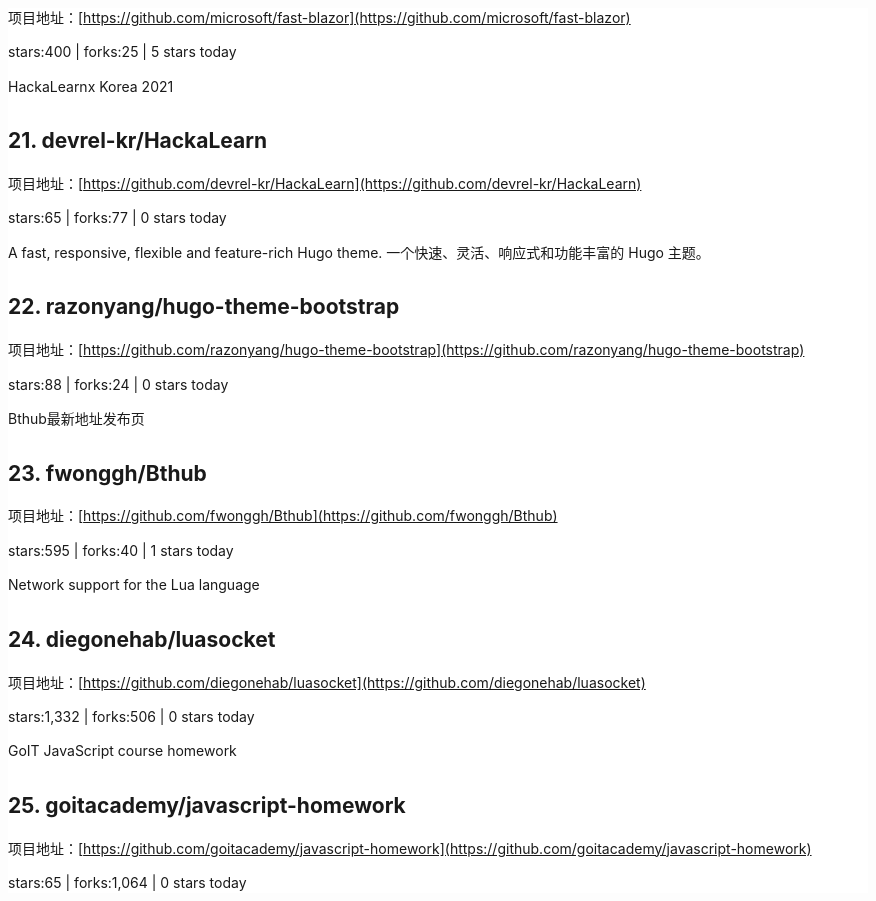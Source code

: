 项目地址：[https://github.com/microsoft/fast-blazor](https://github.com/microsoft/fast-blazor)

stars:400 | forks:25 | 5 stars today 

HackaLearnx Korea 2021

## 21. devrel-kr/HackaLearn 

项目地址：[https://github.com/devrel-kr/HackaLearn](https://github.com/devrel-kr/HackaLearn)

stars:65 | forks:77 | 0 stars today 

A fast, responsive, flexible and feature-rich Hugo theme. 一个快速、灵活、响应式和功能丰富的 Hugo 主题。

## 22. razonyang/hugo-theme-bootstrap 

项目地址：[https://github.com/razonyang/hugo-theme-bootstrap](https://github.com/razonyang/hugo-theme-bootstrap)

stars:88 | forks:24 | 0 stars today 

Bthub最新地址发布页

## 23. fwonggh/Bthub 

项目地址：[https://github.com/fwonggh/Bthub](https://github.com/fwonggh/Bthub)

stars:595 | forks:40 | 1 stars today 

Network support for the Lua language

## 24. diegonehab/luasocket 

项目地址：[https://github.com/diegonehab/luasocket](https://github.com/diegonehab/luasocket)

stars:1,332 | forks:506 | 0 stars today 

GoIT JavaScript course homework

## 25. goitacademy/javascript-homework 

项目地址：[https://github.com/goitacademy/javascript-homework](https://github.com/goitacademy/javascript-homework)

stars:65 | forks:1,064 | 0 stars today 



